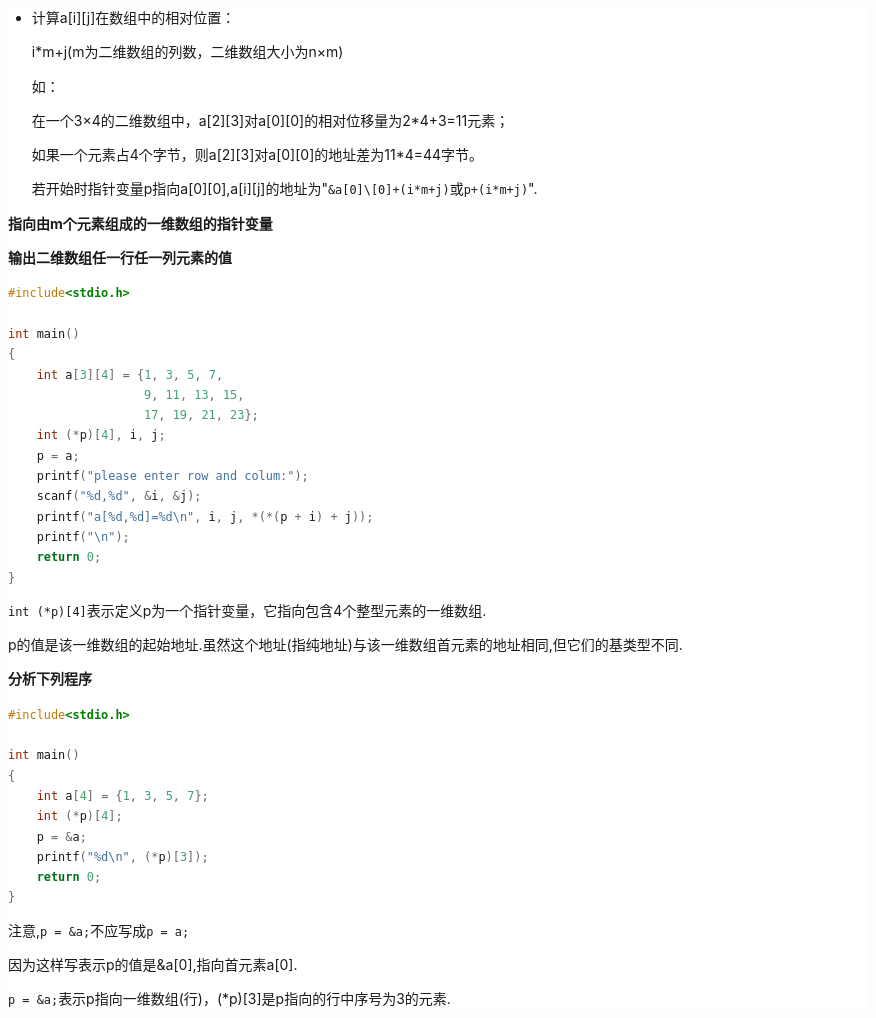 * 计算a\[i\]\[j\]在数组中的相对位置：

  i\*m+j\(m为二维数组的列数，二维数组大小为n×m\)

  如：

  在一个3×4的二维数组中，a\[2\]\[3\]对a\[0\]\[0\]的相对位移量为2\*4+3=11元素；

  如果一个元素占4个字节，则a\[2\]\[3\]对a\[0\]\[0\]的地址差为11\*4=44字节。

  若开始时指针变量p指向a\[0\]\[0\],a\[i\]\[j\]的地址为"`&a[0]\[0]+(i*m+j)`或`p+(i*m+j)`".

**指向由m个元素组成的一维数组的指针变量**

**输出二维数组任一行任一列元素的值**

```c
#include<stdio.h>

int main()
{
    int a[3][4] = {1, 3, 5, 7,
                   9, 11, 13, 15,
                   17, 19, 21, 23};
    int (*p)[4], i, j;
    p = a;
    printf("please enter row and colum:");
    scanf("%d,%d", &i, &j);
    printf("a[%d,%d]=%d\n", i, j, *(*(p + i) + j));
    printf("\n");
    return 0;
}
```

`int (*p)[4]`表示定义p为一个指针变量，它指向包含4个整型元素的一维数组.

p的值是该一维数组的起始地址.虽然这个地址\(指纯地址\)与该一维数组首元素的地址相同,但它们的基类型不同.

**分析下列程序**

```c
#include<stdio.h>

int main()
{
    int a[4] = {1, 3, 5, 7};
    int (*p)[4];
    p = &a;
    printf("%d\n", (*p)[3]);
    return 0;
}
```

注意,`p = &a;`不应写成`p = a;`

因为这样写表示p的值是&a\[0\],指向首元素a\[0\].

`p = &a;`表示p指向一维数组\(行\)，\(\*p\)\[3\]是p指向的行中序号为3的元素.
